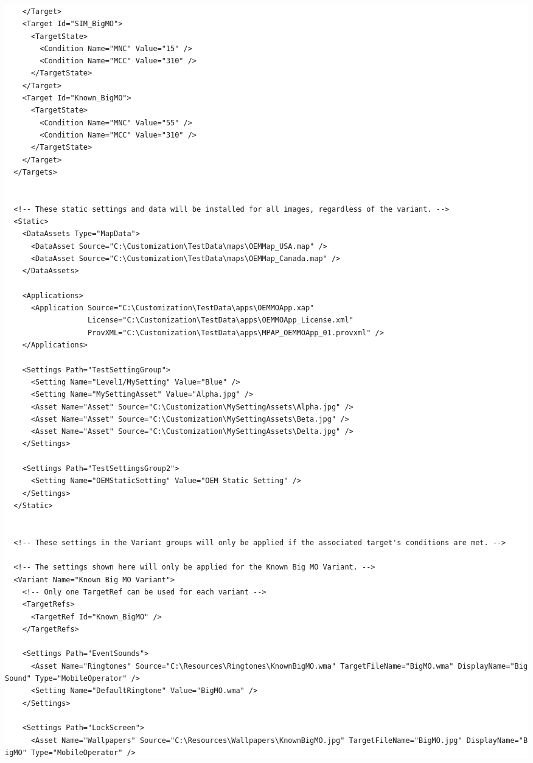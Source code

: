 ``` syntax
    </Target>  
    <Target Id="SIM_BigMO">  
      <TargetState>  
        <Condition Name="MNC" Value="15" />  
        <Condition Name="MCC" Value="310" />  
      </TargetState>  
    </Target>  
    <Target Id="Known_BigMO">  
      <TargetState>  
        <Condition Name="MNC" Value="55" />  
        <Condition Name="MCC" Value="310" />  
      </TargetState>  
    </Target>  
  </Targets>  
  

  <!-- These static settings and data will be installed for all images, regardless of the variant. -->
  <Static>
    <DataAssets Type="MapData">
      <DataAsset Source="C:\Customization\TestData\maps\OEMMap_USA.map" />
      <DataAsset Source="C:\Customization\TestData\maps\OEMMap_Canada.map" />
    </DataAssets>

    <Applications>
      <Application Source="C:\Customization\TestData\apps\OEMMOApp.xap"
                   License="C:\Customization\TestData\apps\OEMMOApp_License.xml"
                   ProvXML="C:\Customization\TestData\apps\MPAP_OEMMOApp_01.provxml" />
    </Applications>

    <Settings Path="TestSettingGroup">
      <Setting Name="Level1/MySetting" Value="Blue" />
      <Setting Name="MySettingAsset" Value="Alpha.jpg" />
      <Asset Name="Asset" Source="C:\Customization\MySettingAssets\Alpha.jpg" />
      <Asset Name="Asset" Source="C:\Customization\MySettingAssets\Beta.jpg" />
      <Asset Name="Asset" Source="C:\Customization\MySettingAssets\Delta.jpg" />
    </Settings>

    <Settings Path="TestSettingsGroup2">
      <Setting Name="OEMStaticSetting" Value="OEM Static Setting" />
    </Settings>
  </Static>


  <!-- These settings in the Variant groups will only be applied if the associated target's conditions are met. -->

  <!-- The settings shown here will only be applied for the Known Big MO Variant. -->
  <Variant Name="Known Big MO Variant">  
    <!-- Only one TargetRef can be used for each variant -->
    <TargetRefs>  
      <TargetRef Id="Known_BigMO" />  
    </TargetRefs>  

    <Settings Path="EventSounds">  
      <Asset Name="Ringtones" Source="C:\Resources\Ringtones\KnownBigMO.wma" TargetFileName="BigMO.wma" DisplayName="BigSound" Type="MobileOperator" />
      <Setting Name="DefaultRingtone" Value="BigMO.wma" />  
    </Settings>  

    <Settings Path="LockScreen">  
      <Asset Name="Wallpapers" Source="C:\Resources\Wallpapers\KnownBigMO.jpg" TargetFileName="BigMO.jpg" DisplayName="BigMO" Type="MobileOperator" />
```